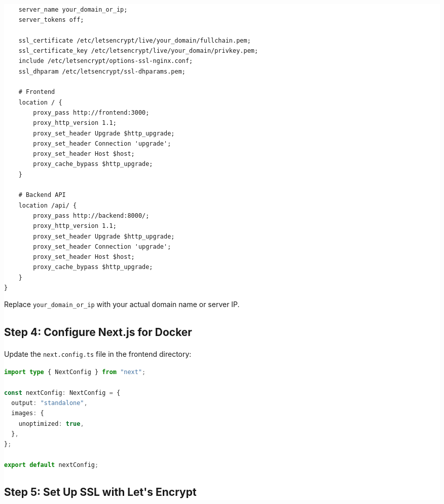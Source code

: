 ```nginx
    server_name your_domain_or_ip;
    server_tokens off;

    ssl_certificate /etc/letsencrypt/live/your_domain/fullchain.pem;
    ssl_certificate_key /etc/letsencrypt/live/your_domain/privkey.pem;
    include /etc/letsencrypt/options-ssl-nginx.conf;
    ssl_dhparam /etc/letsencrypt/ssl-dhparams.pem;

    # Frontend
    location / {
        proxy_pass http://frontend:3000;
        proxy_http_version 1.1;
        proxy_set_header Upgrade $http_upgrade;
        proxy_set_header Connection 'upgrade';
        proxy_set_header Host $host;
        proxy_cache_bypass $http_upgrade;
    }

    # Backend API
    location /api/ {
        proxy_pass http://backend:8000/;
        proxy_http_version 1.1;
        proxy_set_header Upgrade $http_upgrade;
        proxy_set_header Connection 'upgrade';
        proxy_set_header Host $host;
        proxy_cache_bypass $http_upgrade;
    }
}
```

Replace `your_domain_or_ip` with your actual domain name or server IP.

## Step 4: Configure Next.js for Docker

Update the `next.config.ts` file in the frontend directory:

```typescript
import type { NextConfig } from "next";

const nextConfig: NextConfig = {
  output: "standalone",
  images: {
    unoptimized: true,
  },
};

export default nextConfig;
```

## Step 5: Set Up SSL with Let's Encrypt
